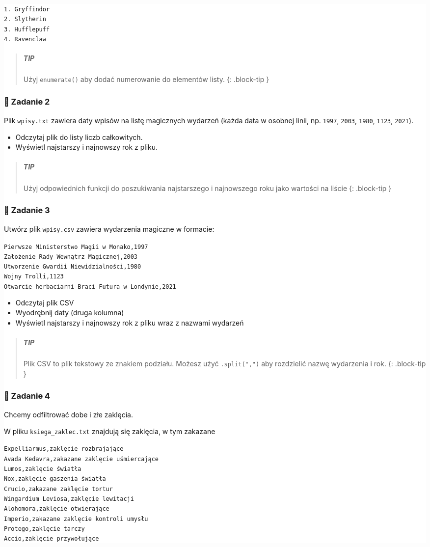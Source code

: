 ```
1. Gryffindor
2. Slytherin
3. Hufflepuff
4. Ravenclaw
```

> ##### TIP
>
> Użyj `enumerate()` aby dodać numerowanie do elementów listy.
{: .block-tip }


### 🔹 Zadanie 2


Plik `wpisy.txt` zawiera daty wpisów na listę magicznych wydarzeń (każda data w osobnej linii, np. `1997`, `2003`, `1980`, `1123`, `2021`).  

- Odczytaj plik do listy liczb całkowitych.
- Wyświetl najstarszy i najnowszy rok z pliku.

> ##### TIP
>
> Użyj odpowiednich funkcji do poszukiwania najstarszego i najnowszego roku jako wartości na liście
{: .block-tip }

### 🔹 Zadanie 3

Utwórz plik `wpisy.csv` zawiera wydarzenia magiczne w formacie:

```
Pierwsze Ministerstwo Magii w Monako,1997
Założenie Rady Wewnątrz Magicznej,2003
Utworzenie Gwardii Niewidzialności,1980
Wojny Trolli,1123
Otwarcie herbaciarni Braci Futura w Londynie,2021
```

- Odczytaj plik CSV
- Wyodrębnij daty (druga kolumna)
- Wyświetl najstarszy i najnowszy rok z pliku wraz z nazwami wydarzeń

> ##### TIP
>
> Plik CSV to plik tekstowy ze znakiem podziału. Możesz użyć `.split(",")` aby rozdzielić nazwę wydarzenia i rok.
{: .block-tip }

### 🔹 Zadanie 4

Chcemy odfiltrować dobe i złe zaklęcia.

W pliku `ksiega_zaklec.txt` znajdują się zaklęcia, w tym zakazane 

```
Expelliarmus,zaklęcie rozbrajające
Avada Kedavra,zakazane zaklęcie uśmiercające
Lumos,zaklęcie światła
Nox,zaklęcie gaszenia światła
Crucio,zakazane zaklęcie tortur
Wingardium Leviosa,zaklęcie lewitacji
Alohomora,zaklęcie otwierające
Imperio,zakazane zaklęcie kontroli umysłu
Protego,zaklęcie tarczy
Accio,zaklęcie przywołujące
```
